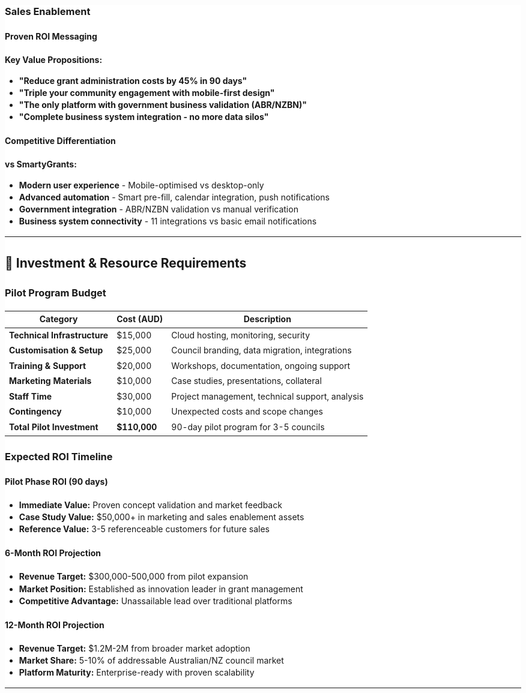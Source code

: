 ### **Sales Enablement**

#### **Proven ROI Messaging**
**Key Value Propositions:**
- **"Reduce grant administration costs by 45% in 90 days"**
- **"Triple your community engagement with mobile-first design"**
- **"The only platform with government business validation (ABR/NZBN)"**
- **"Complete business system integration - no more data silos"**

#### **Competitive Differentiation**
**vs SmartyGrants:**
- **Modern user experience** - Mobile-optimised vs desktop-only
- **Advanced automation** - Smart pre-fill, calendar integration, push notifications
- **Government integration** - ABR/NZBN validation vs manual verification
- **Business system connectivity** - 11 integrations vs basic email notifications

---

## 💼 **Investment & Resource Requirements**

### **Pilot Program Budget**

| Category | Cost (AUD) | Description |
|----------|------------|-------------|
| **Technical Infrastructure** | $15,000 | Cloud hosting, monitoring, security |
| **Customisation & Setup** | $25,000 | Council branding, data migration, integrations |
| **Training & Support** | $20,000 | Workshops, documentation, ongoing support |
| **Marketing Materials** | $10,000 | Case studies, presentations, collateral |
| **Staff Time** | $30,000 | Project management, technical support, analysis |
| **Contingency** | $10,000 | Unexpected costs and scope changes |
| **Total Pilot Investment** | **$110,000** | 90-day pilot program for 3-5 councils |

### **Expected ROI Timeline**

#### **Pilot Phase ROI (90 days)**
- **Immediate Value:** Proven concept validation and market feedback
- **Case Study Value:** $50,000+ in marketing and sales enablement assets
- **Reference Value:** 3-5 referenceable customers for future sales

#### **6-Month ROI Projection**
- **Revenue Target:** $300,000-500,000 from pilot expansion
- **Market Position:** Established as innovation leader in grant management
- **Competitive Advantage:** Unassailable lead over traditional platforms

#### **12-Month ROI Projection**
- **Revenue Target:** $1.2M-2M from broader market adoption
- **Market Share:** 5-10% of addressable Australian/NZ council market
- **Platform Maturity:** Enterprise-ready with proven scalability

---
